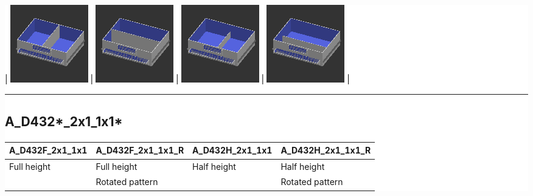 | ![preview](png/A_D432F_2x1.png) | ![preview](png/A_D432F_2x1_R.png) | ![preview](png/A_D432H_2x1.png) | ![preview](png/A_D432H_2x1_R.png) | 


---
## A_D432*_2x1_1x1*
| **A_D432F_2x1_1x1** | **A_D432F_2x1_1x1_R** | **A_D432H_2x1_1x1** | **A_D432H_2x1_1x1_R** | 
| --- | --- | --- | --- | 
| Full height | Full height | Half height | Half height | 
|  | Rotated pattern |  | Rotated pattern | 